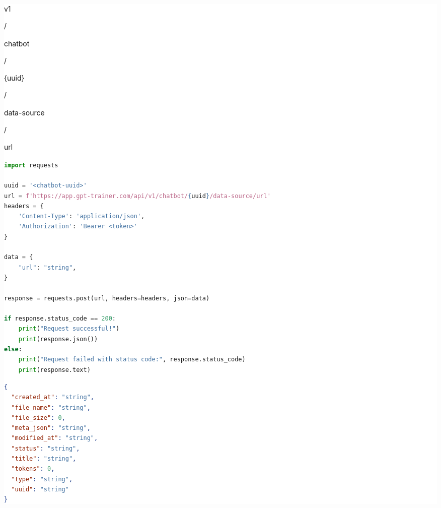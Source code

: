 v1

/

chatbot

/

{uuid}

/

data-source

/

url

```py
import requests

uuid = '<chatbot-uuid>'
url = f'https://app.gpt-trainer.com/api/v1/chatbot/{uuid}/data-source/url'
headers = {
    'Content-Type': 'application/json',
    'Authorization': 'Bearer <token>'
}

data = {
    "url": "string",
}

response = requests.post(url, headers=headers, json=data)

if response.status_code == 200:
    print("Request successful!")
    print(response.json())
else:
    print("Request failed with status code:", response.status_code)
    print(response.text)
```

```json
{
  "created_at": "string",
  "file_name": "string",
  "file_size": 0,
  "meta_json": "string",
  "modified_at": "string",
  "status": "string",
  "title": "string",
  "tokens": 0,
  "type": "string",
  "uuid": "string"
}
```
